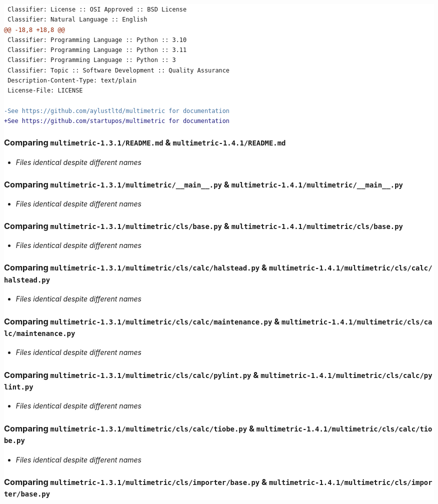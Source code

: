 ```diff
 Classifier: License :: OSI Approved :: BSD License
 Classifier: Natural Language :: English
@@ -18,8 +18,8 @@
 Classifier: Programming Language :: Python :: 3.10
 Classifier: Programming Language :: Python :: 3.11
 Classifier: Programming Language :: Python :: 3
 Classifier: Topic :: Software Development :: Quality Assurance
 Description-Content-Type: text/plain
 License-File: LICENSE
 
-See https://github.com/aylustltd/multimetric for documentation
+See https://github.com/startupos/multimetric for documentation
```

### Comparing `multimetric-1.3.1/README.md` & `multimetric-1.4.1/README.md`

 * *Files identical despite different names*

### Comparing `multimetric-1.3.1/multimetric/__main__.py` & `multimetric-1.4.1/multimetric/__main__.py`

 * *Files identical despite different names*

### Comparing `multimetric-1.3.1/multimetric/cls/base.py` & `multimetric-1.4.1/multimetric/cls/base.py`

 * *Files identical despite different names*

### Comparing `multimetric-1.3.1/multimetric/cls/calc/halstead.py` & `multimetric-1.4.1/multimetric/cls/calc/halstead.py`

 * *Files identical despite different names*

### Comparing `multimetric-1.3.1/multimetric/cls/calc/maintenance.py` & `multimetric-1.4.1/multimetric/cls/calc/maintenance.py`

 * *Files identical despite different names*

### Comparing `multimetric-1.3.1/multimetric/cls/calc/pylint.py` & `multimetric-1.4.1/multimetric/cls/calc/pylint.py`

 * *Files identical despite different names*

### Comparing `multimetric-1.3.1/multimetric/cls/calc/tiobe.py` & `multimetric-1.4.1/multimetric/cls/calc/tiobe.py`

 * *Files identical despite different names*

### Comparing `multimetric-1.3.1/multimetric/cls/importer/base.py` & `multimetric-1.4.1/multimetric/cls/importer/base.py`
